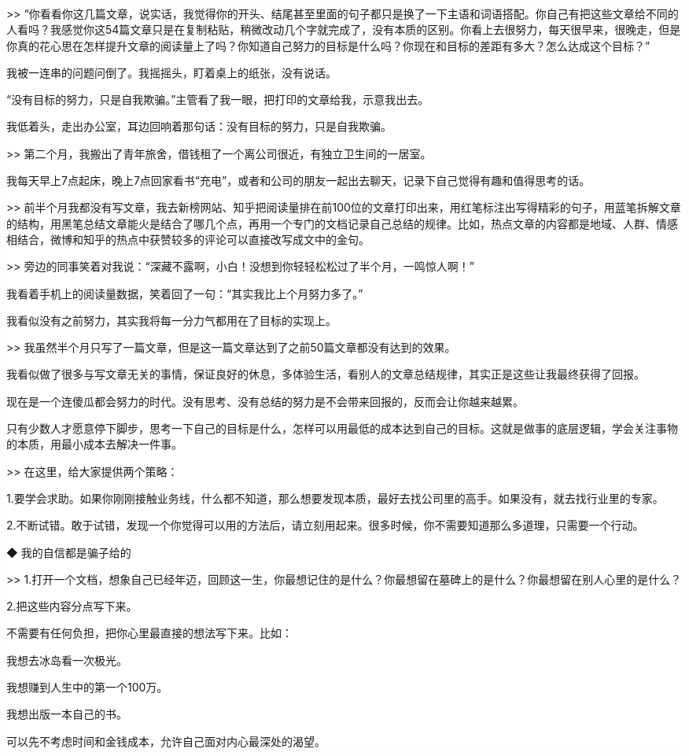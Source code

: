  

\>> “你看看你这几篇文章，说实话，我觉得你的开头、结尾甚至里面的句子都只是换了一下主语和词语搭配。你自己有把这些文章给不同的人看吗？我感觉你这54篇文章只是在复制粘贴，稍微改动几个字就完成了，没有本质的区别。你看上去很努力，每天很早来，很晚走，但是你真的花心思在怎样提升文章的阅读量上了吗？你知道自己努力的目标是什么吗？你现在和目标的差距有多大？怎么达成这个目标？”

我被一连串的问题问倒了。我摇摇头，盯着桌上的纸张，没有说话。

“没有目标的努力，只是自我欺骗。”主管看了我一眼，把打印的文章给我，示意我出去。

我低着头，走出办公室，耳边回响着那句话：没有目标的努力，只是自我欺骗。

 

\>> 第二个月，我搬出了青年旅舍，借钱租了一个离公司很近，有独立卫生间的一居室。

我每天早上7点起床，晚上7点回家看书“充电”，或者和公司的朋友一起出去聊天，记录下自己觉得有趣和值得思考的话。

 

\>> 前半个月我都没有写文章，我去新榜网站、知乎把阅读量排在前100位的文章打印出来，用红笔标注出写得精彩的句子，用蓝笔拆解文章的结构，用黑笔总结文章能火是结合了哪几个点，再用一个专门的文档记录自己总结的规律。比如，热点文章的内容都是地域、人群、情感相结合，微博和知乎的热点中获赞较多的评论可以直接改写成文中的金句。

 

\>> 旁边的同事笑着对我说：“深藏不露啊，小白！没想到你轻轻松松过了半个月，一鸣惊人啊！”

我看着手机上的阅读量数据，笑着回了一句：“其实我比上个月努力多了。”

我看似没有之前努力，其实我将每一分力气都用在了目标的实现上。

 

\>> 我虽然半个月只写了一篇文章，但是这一篇文章达到了之前50篇文章都没有达到的效果。

我看似做了很多与写文章无关的事情，保证良好的休息，多体验生活，看别人的文章总结规律，其实正是这些让我最终获得了回报。

现在是一个连傻瓜都会努力的时代。没有思考、没有总结的努力是不会带来回报的，反而会让你越来越累。

只有少数人才愿意停下脚步，思考一下自己的目标是什么，怎样可以用最低的成本达到自己的目标。这就是做事的底层逻辑，学会关注事物的本质，用最小成本去解决一件事。

 

\>> 在这里，给大家提供两个策略：

1.要学会求助。如果你刚刚接触业务线，什么都不知道，那么想要发现本质，最好去找公司里的高手。如果没有，就去找行业里的专家。

2.不断试错。敢于试错，发现一个你觉得可以用的方法后，请立刻用起来。很多时候，你不需要知道那么多道理，只需要一个行动。

 

 

◆ 我的自信都是骗子给的

 

\>> 1.打开一个文档，想象自己已经年迈，回顾这一生，你最想记住的是什么？你最想留在墓碑上的是什么？你最想留在别人心里的是什么？

2.把这些内容分点写下来。

不需要有任何负担，把你心里最直接的想法写下来。比如：

我想去冰岛看一次极光。

我想赚到人生中的第一个100万。

我想出版一本自己的书。

可以先不考虑时间和金钱成本，允许自己面对内心最深处的渴望。
